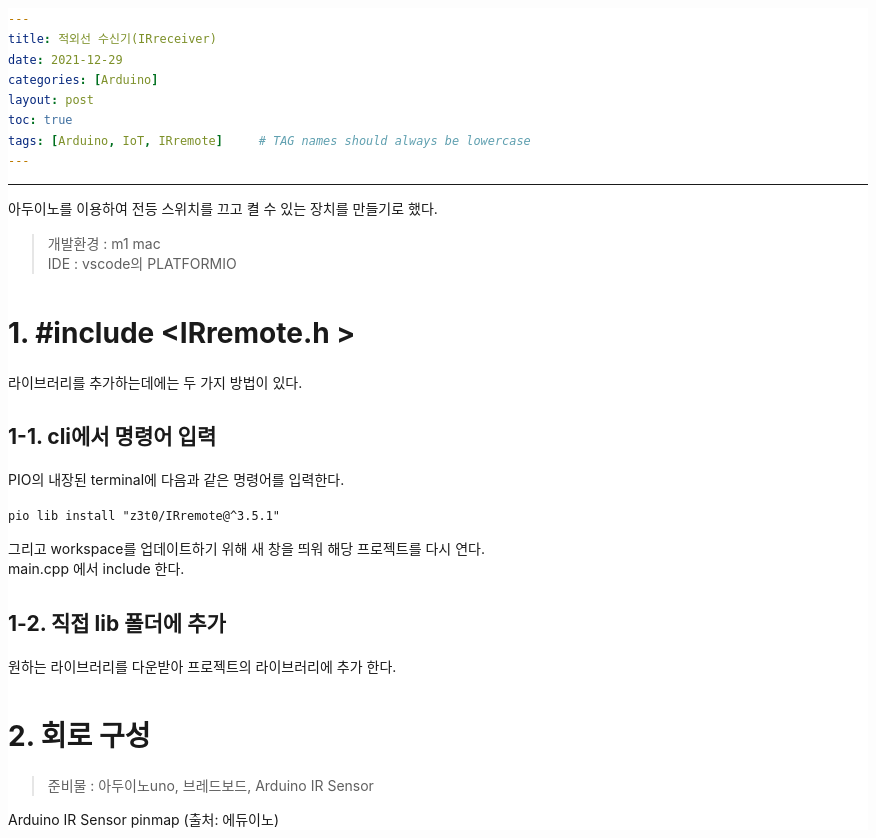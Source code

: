 ```yaml
---
title: 적외선 수신기(IRreceiver)
date: 2021-12-29
categories: [Arduino]
layout: post
toc: true
tags: [Arduino, IoT, IRremote]     # TAG names should always be lowercase
---
```

- - -
아두이노를 이용하여 전등 스위치를 끄고 켤 수 있는 장치를 만들기로 했다.         

> 개발환경 : m1 mac    
> IDE : vscode의 PLATFORMIO    

# 1. #include &#60;IRremote.h	&#62;   
라이브러리를 추가하는데에는 두 가지 방법이 있다.   
## 1-1. cli에서 명령어 입력
PIO의 내장된 terminal에 다음과 같은 명령어를 입력한다.   
```shell
pio lib install "z3t0/IRremote@^3.5.1"
```   
그리고 workspace를 업데이트하기 위해 새 창을 띄워 해당 프로젝트를 다시 연다.   
main.cpp 에서 include 한다.   
## 1-2. 직접 lib 폴더에 추가   
원하는 라이브러리를 다운받아 프로젝트의 라이브러리에 추가 한다.   

# 2. 회로 구성
> 준비물 : 아두이노uno, 브레드보드, Arduino IR Sensor   
   
Arduino IR Sensor pinmap (출처: 에듀이노)   